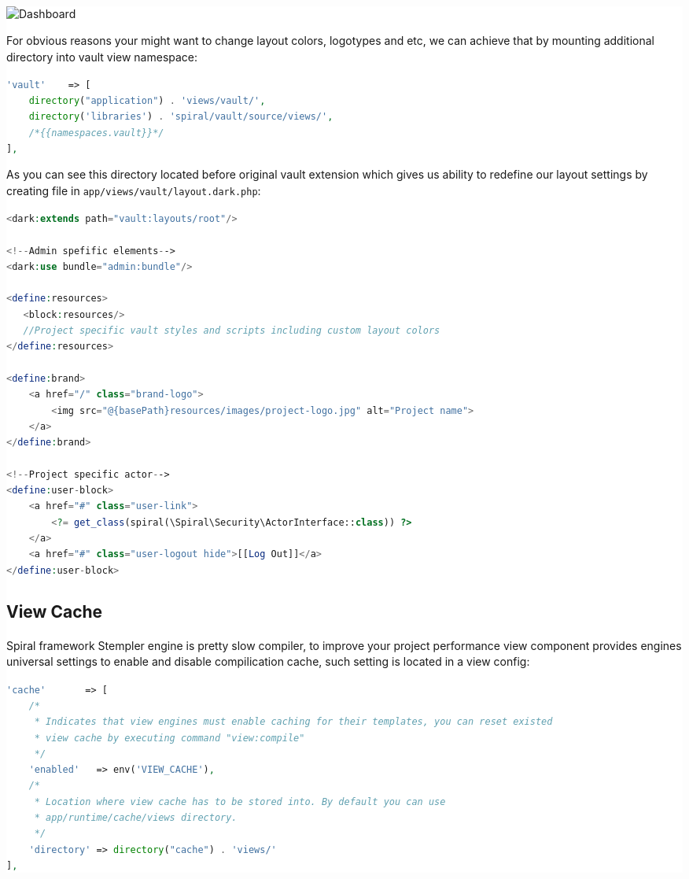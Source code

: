 ![Dashboard](https://raw.githubusercontent.com/spiral/guide/master/resources/vault-layout.png)

For obvious reasons your might want to change layout colors, logotypes and etc, we can achieve that by mounting additional directory into vault view namespace:

```php
'vault'    => [
    directory("application") . 'views/vault/',
    directory('libraries') . 'spiral/vault/source/views/',
    /*{{namespaces.vault}}*/
],
```

As you can see this directory located before original vault extension which gives us ability to redefine our layout settings by creating file in `app/views/vault/layout.dark.php`:

```php
<dark:extends path="vault:layouts/root"/>

<!--Admin spefific elements-->
<dark:use bundle="admin:bundle"/>

<define:resources>
   <block:resources/>
   //Project specific vault styles and scripts including custom layout colors
</define:resources>

<define:brand>
    <a href="/" class="brand-logo">
        <img src="@{basePath}resources/images/project-logo.jpg" alt="Project name">
    </a>
</define:brand>

<!--Project specific actor-->
<define:user-block>
    <a href="#" class="user-link">
        <?= get_class(spiral(\Spiral\Security\ActorInterface::class)) ?>
    </a>
    <a href="#" class="user-logout hide">[[Log Out]]</a>
</define:user-block>
```

## View Cache
Spiral framework Stempler engine is pretty slow compiler, to improve your project performance view component provides engines universal settings to enable and disable compilication cache, such setting is located in a view config:

```php
'cache'       => [
    /*
     * Indicates that view engines must enable caching for their templates, you can reset existed
     * view cache by executing command "view:compile"
     */
    'enabled'   => env('VIEW_CACHE'),
    /*
     * Location where view cache has to be stored into. By default you can use
     * app/runtime/cache/views directory.
     */
    'directory' => directory("cache") . 'views/'
],
```
